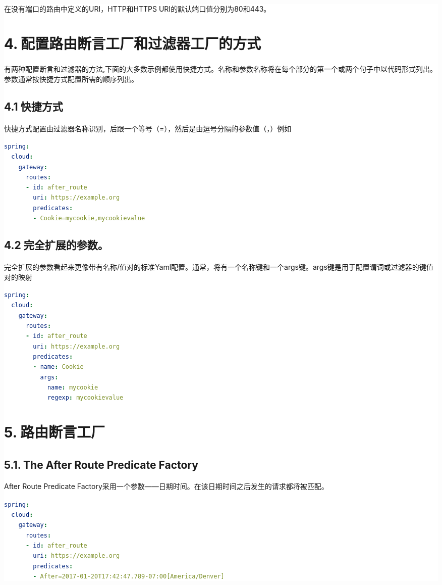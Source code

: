 在没有端口的路由中定义的URI，HTTP和HTTPS URI的默认端口值分别为80和443。

# 4. 配置路由断言工厂和过滤器工厂的方式

有两种配置断言和过滤器的方法,下面的大多数示例都使用快捷方式。名称和参数名称将在每个部分的第一个或两个句子中以代码形式列出。参数通常按快捷方式配置所需的顺序列出。

## 4.1 快捷方式
快捷方式配置由过滤器名称识别，后跟一个等号（=），然后是由逗号分隔的参数值（，）例如

```yaml
spring:
  cloud:
    gateway:
      routes:
      - id: after_route
        uri: https://example.org
        predicates:
        - Cookie=mycookie,mycookievalue
```

## 4.2 完全扩展的参数。
完全扩展的参数看起来更像带有名称/值对的标准Yaml配置。通常，将有一个名称键和一个args键。args键是用于配置谓词或过滤器的键值对的映射
```yaml
spring:
  cloud:
    gateway:
      routes:
      - id: after_route
        uri: https://example.org
        predicates:
        - name: Cookie
          args:
            name: mycookie
            regexp: mycookievalue
```

# 5. 路由断言工厂

## 5.1. The After Route Predicate Factory

After Route Predicate Factory采用一个参数——日期时间。在该日期时间之后发生的请求都将被匹配。

```yaml
spring:
  cloud:
    gateway:
      routes:
      - id: after_route
        uri: https://example.org
        predicates:
        - After=2017-01-20T17:42:47.789-07:00[America/Denver]
```

